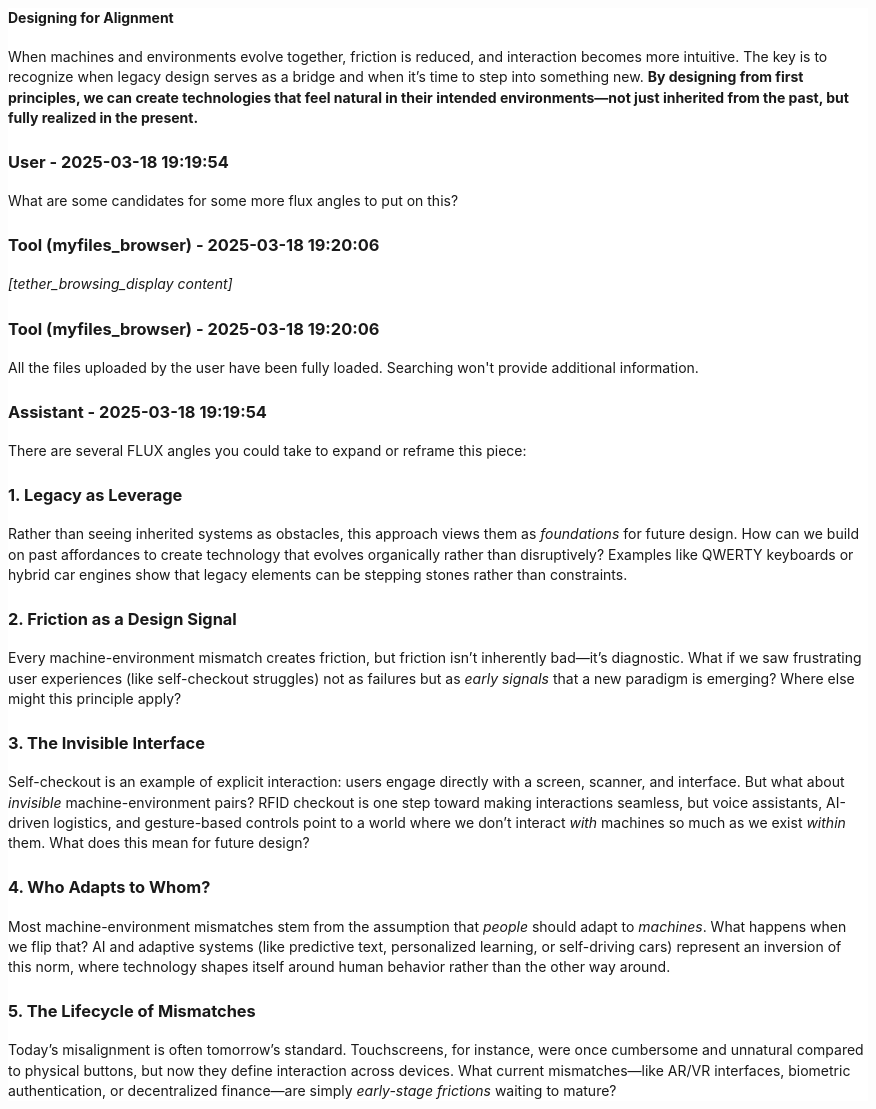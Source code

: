 #### **Designing for Alignment**  
When machines and environments evolve together, friction is reduced, and interaction becomes more intuitive. The key is to recognize when legacy design serves as a bridge and when it’s time to step into something new. **By designing from first principles, we can create technologies that feel natural in their intended environments—not just inherited from the past, but fully realized in the present.**

### User - 2025-03-18 19:19:54

What are some candidates for some more flux angles to put on this?

### Tool (myfiles_browser) - 2025-03-18 19:20:06

*[tether_browsing_display content]*

### Tool (myfiles_browser) - 2025-03-18 19:20:06

All the files uploaded by the user have been fully loaded. Searching won't provide additional information.

### Assistant - 2025-03-18 19:19:54

There are several FLUX angles you could take to expand or reframe this piece:  

### **1. Legacy as Leverage**  
Rather than seeing inherited systems as obstacles, this approach views them as *foundations* for future design. How can we build on past affordances to create technology that evolves organically rather than disruptively? Examples like QWERTY keyboards or hybrid car engines show that legacy elements can be stepping stones rather than constraints.  

### **2. Friction as a Design Signal**  
Every machine-environment mismatch creates friction, but friction isn’t inherently bad—it’s diagnostic. What if we saw frustrating user experiences (like self-checkout struggles) not as failures but as *early signals* that a new paradigm is emerging? Where else might this principle apply?  

### **3. The Invisible Interface**  
Self-checkout is an example of explicit interaction: users engage directly with a screen, scanner, and interface. But what about *invisible* machine-environment pairs? RFID checkout is one step toward making interactions seamless, but voice assistants, AI-driven logistics, and gesture-based controls point to a world where we don’t interact *with* machines so much as we exist *within* them. What does this mean for future design?  

### **4. Who Adapts to Whom?**  
Most machine-environment mismatches stem from the assumption that *people* should adapt to *machines*. What happens when we flip that? AI and adaptive systems (like predictive text, personalized learning, or self-driving cars) represent an inversion of this norm, where technology shapes itself around human behavior rather than the other way around.  

### **5. The Lifecycle of Mismatches**  
Today’s misalignment is often tomorrow’s standard. Touchscreens, for instance, were once cumbersome and unnatural compared to physical buttons, but now they define interaction across devices. What current mismatches—like AR/VR interfaces, biometric authentication, or decentralized finance—are simply *early-stage frictions* waiting to mature?  
